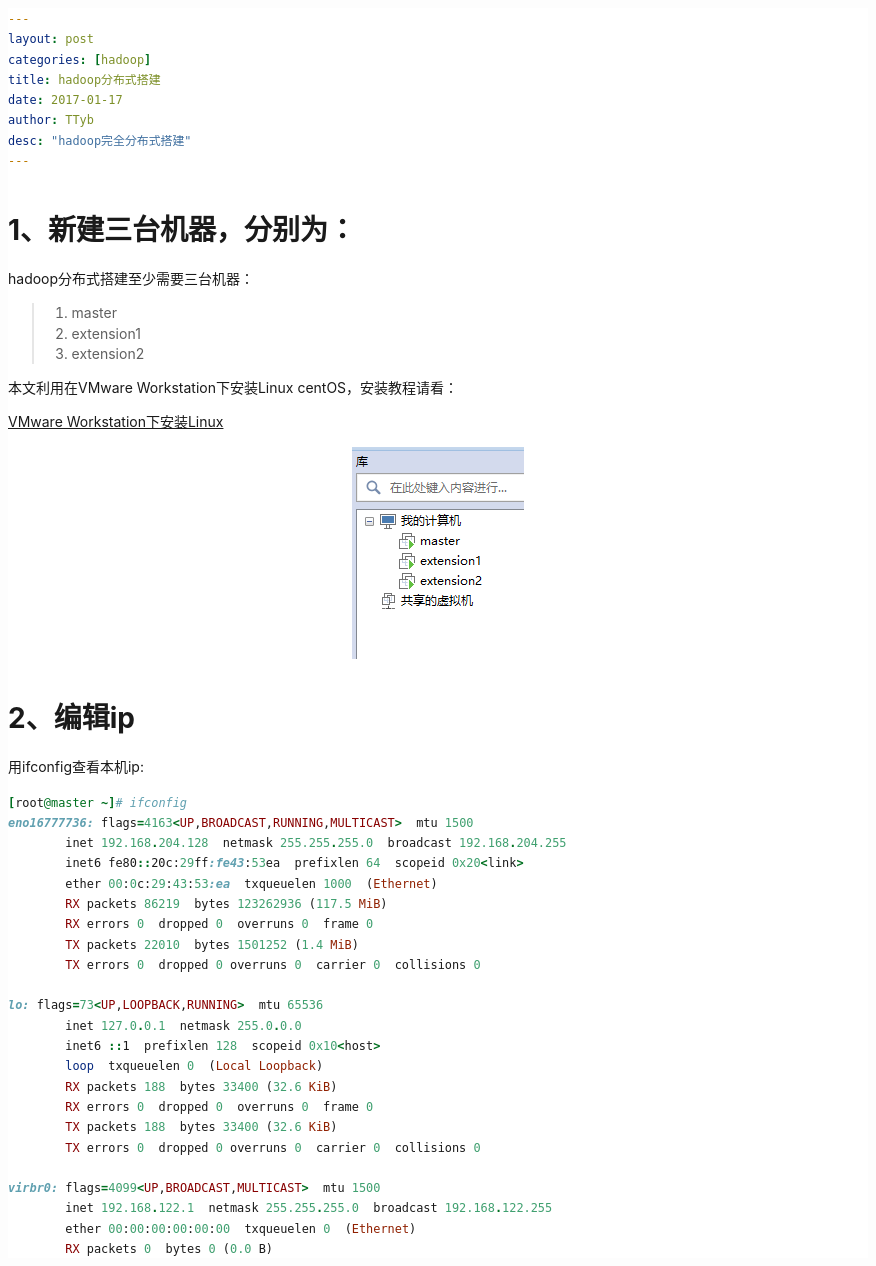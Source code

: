 ```yaml
---
layout: post
categories: [hadoop]
title: hadoop分布式搭建
date: 2017-01-17
author: TTyb
desc: "hadoop完全分布式搭建"
---
```


# 1、新建三台机器，分别为：

hadoop分布式搭建至少需要三台机器：

>1. master
>2. extension1
>3. extension2

本文利用在VMware Workstation下安装Linux centOS，安装教程请看：

[VMware Workstation下安装Linux](http://www.cnblogs.com/TTyb/p/6282231.html)

<p style="text-align:center"><img src="/static/postimage/hadoop/fenbushi/996148-20170116174749146-1166913776.png" class="img-responsive" style="display: block; margin-right: auto; margin-left: auto;"></p>

# 2、编辑ip

用ifconfig查看本机ip:

~~~ruby
[root@master ~]# ifconfig
eno16777736: flags=4163<UP,BROADCAST,RUNNING,MULTICAST>  mtu 1500
        inet 192.168.204.128  netmask 255.255.255.0  broadcast 192.168.204.255
        inet6 fe80::20c:29ff:fe43:53ea  prefixlen 64  scopeid 0x20<link>
        ether 00:0c:29:43:53:ea  txqueuelen 1000  (Ethernet)
        RX packets 86219  bytes 123262936 (117.5 MiB)
        RX errors 0  dropped 0  overruns 0  frame 0
        TX packets 22010  bytes 1501252 (1.4 MiB)
        TX errors 0  dropped 0 overruns 0  carrier 0  collisions 0

lo: flags=73<UP,LOOPBACK,RUNNING>  mtu 65536
        inet 127.0.0.1  netmask 255.0.0.0
        inet6 ::1  prefixlen 128  scopeid 0x10<host>
        loop  txqueuelen 0  (Local Loopback)
        RX packets 188  bytes 33400 (32.6 KiB)
        RX errors 0  dropped 0  overruns 0  frame 0
        TX packets 188  bytes 33400 (32.6 KiB)
        TX errors 0  dropped 0 overruns 0  carrier 0  collisions 0

virbr0: flags=4099<UP,BROADCAST,MULTICAST>  mtu 1500
        inet 192.168.122.1  netmask 255.255.255.0  broadcast 192.168.122.255
        ether 00:00:00:00:00:00  txqueuelen 0  (Ethernet)
        RX packets 0  bytes 0 (0.0 B)
~~~